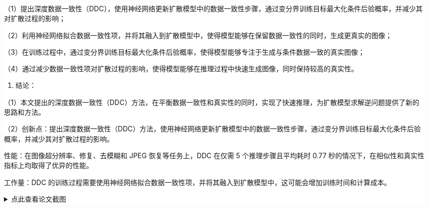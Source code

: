 <p>（1）提出深度数据一致性（DDC），使用神经网络更新扩散模型中的数据一致性步骤，通过变分界训练目标最大化条件后验概率，并减少其对扩散过程的影响；</p>
<p>（2）利用神经网络拟合数据一致性项，并将其融入到扩散模型中，使得模型能够在保留数据一致性的同时，生成更真实的图像；</p>
<p>（3）在训练过程中，通过变分界训练目标最大化条件后验概率，使得模型能够专注于生成与条件数据一致的真实图像；</p>
<p>（4）通过减少数据一致性项对扩散过程的影响，使得模型能够在推理过程中快速生成图像，同时保持较高的真实性。</p>
<ol>
<li>结论：</li>
</ol>
<p>（1）本文提出的深度数据一致性（DDC）方法，在平衡数据一致性和真实性的同时，实现了快速推理，为扩散模型求解逆问题提供了新的思路和方法。</p>
<p>（2）创新点：提出深度数据一致性（DDC）方法，使用神经网络更新扩散模型中的数据一致性步骤，通过变分界训练目标最大化条件后验概率，并减少其对扩散过程的影响。</p>
<p>性能：在图像超分辨率、修复、去模糊和 JPEG 恢复等任务上，DDC 在仅需 5 个推理步骤且平均耗时 0.77 秒的情况下，在相似性和真实性指标上均取得了优异的性能。</p>
<p>工作量：DDC 的训练过程需要使用神经网络拟合数据一致性项，并将其融入到扩散模型中，这可能会增加训练时间和计算成本。</p>


<details><summary>点此查看论文截图</summary></details>





